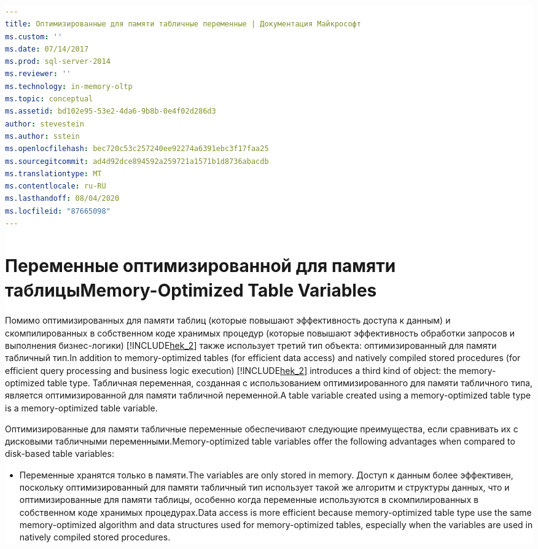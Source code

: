```yaml
---
title: Оптимизированные для памяти табличные переменные | Документация Майкрософт
ms.custom: ''
ms.date: 07/14/2017
ms.prod: sql-server-2014
ms.reviewer: ''
ms.technology: in-memory-oltp
ms.topic: conceptual
ms.assetid: bd102e95-53e2-4da6-9b8b-0e4f02d286d3
author: stevestein
ms.author: sstein
ms.openlocfilehash: bec720c53c257240ee92274a6391ebc3f17faa25
ms.sourcegitcommit: ad4d92dce894592a259721a1571b1d8736abacdb
ms.translationtype: MT
ms.contentlocale: ru-RU
ms.lasthandoff: 08/04/2020
ms.locfileid: "87665098"
---
```

# <a name="memory-optimized-table-variables"></a><span data-ttu-id="273ea-102">Переменные оптимизированной для памяти таблицы</span><span class="sxs-lookup"><span data-stu-id="273ea-102">Memory-Optimized Table Variables</span></span>
  <span data-ttu-id="273ea-103">Помимо оптимизированных для памяти таблиц (которые повышают эффективность доступа к данным) и скомпилированных в собственном коде хранимых процедур (которые повышают эффективность обработки запросов и выполнения бизнес-логики) [!INCLUDE[hek_2](../includes/hek-2-md.md)] также использует третий тип объекта: оптимизированный для памяти табличный тип.</span><span class="sxs-lookup"><span data-stu-id="273ea-103">In addition to memory-optimized tables (for efficient data access) and natively compiled stored procedures (for efficient query processing and business logic execution) [!INCLUDE[hek_2](../includes/hek-2-md.md)] introduces a third kind of object: the memory-optimized table type.</span></span> <span data-ttu-id="273ea-104">Табличная переменная, созданная с использованием оптимизированного для памяти табличного типа, является оптимизированной для памяти табличной переменной.</span><span class="sxs-lookup"><span data-stu-id="273ea-104">A table variable created using a memory-optimized table type is a memory-optimized table variable.</span></span>  
  
 <span data-ttu-id="273ea-105">Оптимизированные для памяти табличные переменные обеспечивают следующие преимущества, если сравнивать их с дисковыми табличными переменными.</span><span class="sxs-lookup"><span data-stu-id="273ea-105">Memory-optimized table variables offer the following advantages when compared to disk-based table variables:</span></span>  
  
-   <span data-ttu-id="273ea-106">Переменные хранятся только в памяти.</span><span class="sxs-lookup"><span data-stu-id="273ea-106">The variables are only stored in memory.</span></span> <span data-ttu-id="273ea-107">Доступ к данным более эффективен, поскольку оптимизированный для памяти табличный тип использует такой же алгоритм и структуры данных, что и оптимизированные для памяти таблицы, особенно когда переменные используются в скомпилированных в собственном коде хранимых процедурах.</span><span class="sxs-lookup"><span data-stu-id="273ea-107">Data access is more efficient because memory-optimized table type use the same memory-optimized algorithm and data structures used for memory-optimized tables, especially when the variables are used in natively compiled stored procedures.</span></span>  
  